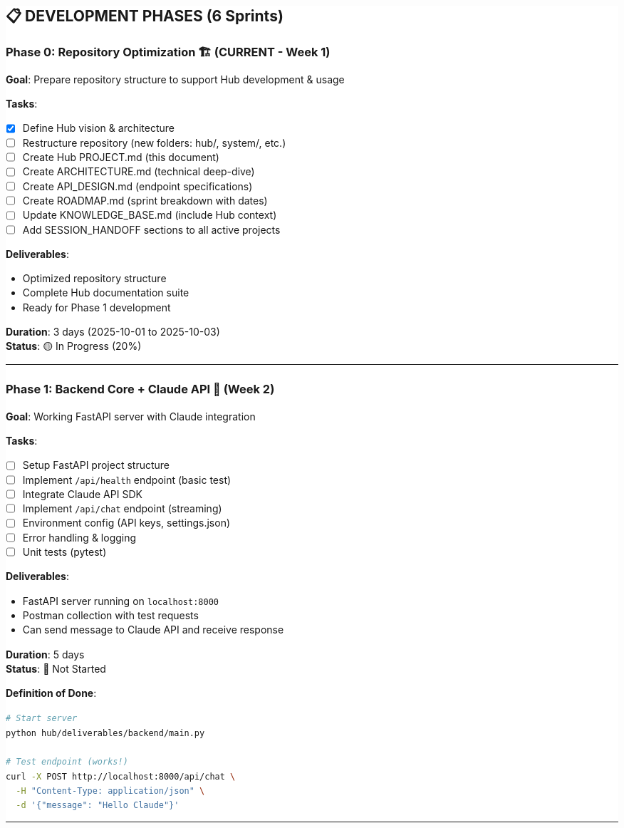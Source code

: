 
## 📋 DEVELOPMENT PHASES (6 Sprints)

### Phase 0: Repository Optimization 🏗️ (CURRENT - Week 1)
**Goal**: Prepare repository structure to support Hub development & usage

**Tasks**:
- [x] Define Hub vision & architecture
- [ ] Restructure repository (new folders: hub/, system/, etc.)
- [ ] Create Hub PROJECT.md (this document)
- [ ] Create ARCHITECTURE.md (technical deep-dive)
- [ ] Create API_DESIGN.md (endpoint specifications)
- [ ] Create ROADMAP.md (sprint breakdown with dates)
- [ ] Update KNOWLEDGE_BASE.md (include Hub context)
- [ ] Add SESSION_HANDOFF sections to all active projects

**Deliverables**: 
- Optimized repository structure
- Complete Hub documentation suite
- Ready for Phase 1 development

**Duration**: 3 days (2025-10-01 to 2025-10-03)  
**Status**: 🟡 In Progress (20%)

---

### Phase 1: Backend Core + Claude API 🔌 (Week 2)
**Goal**: Working FastAPI server with Claude integration

**Tasks**:
- [ ] Setup FastAPI project structure
- [ ] Implement `/api/health` endpoint (basic test)
- [ ] Integrate Claude API SDK
- [ ] Implement `/api/chat` endpoint (streaming)
- [ ] Environment config (API keys, settings.json)
- [ ] Error handling & logging
- [ ] Unit tests (pytest)

**Deliverables**:
- FastAPI server running on `localhost:8000`
- Postman collection with test requests
- Can send message to Claude API and receive response

**Duration**: 5 days  
**Status**: 🔴 Not Started

**Definition of Done**:
```bash
# Start server
python hub/deliverables/backend/main.py

# Test endpoint (works!)
curl -X POST http://localhost:8000/api/chat \
  -H "Content-Type: application/json" \
  -d '{"message": "Hello Claude"}'
```

---